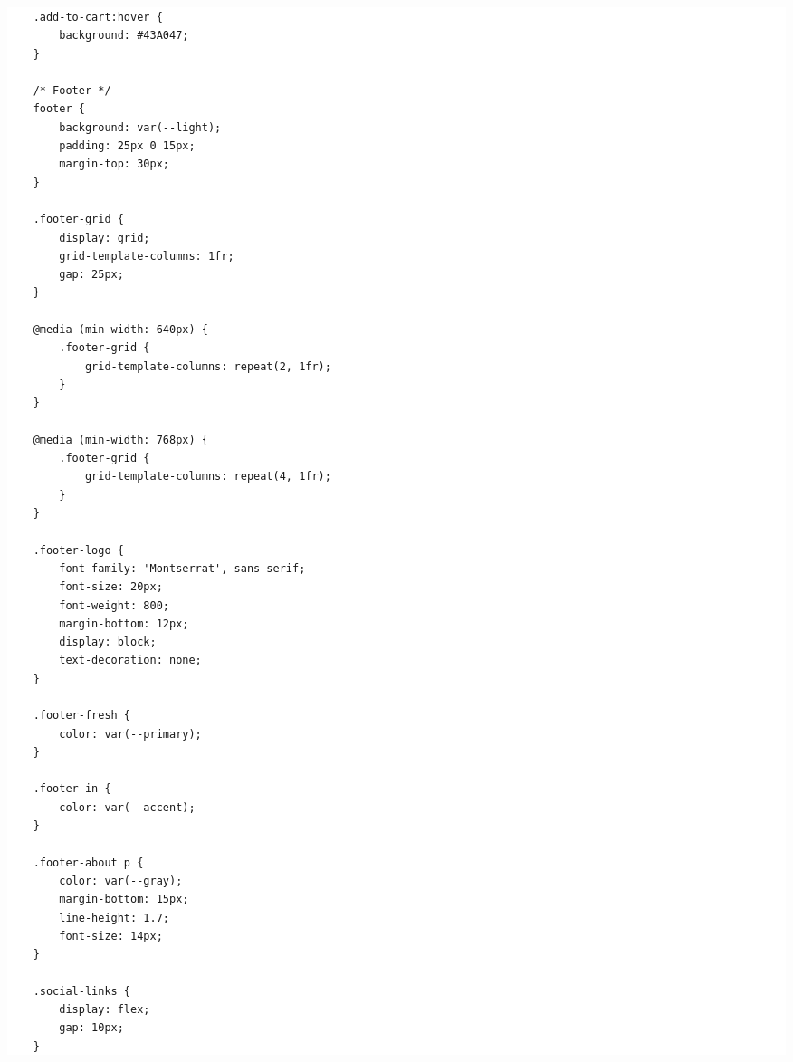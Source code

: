         .add-to-cart:hover {
            background: #43A047;
        }

        /* Footer */
        footer {
            background: var(--light);
            padding: 25px 0 15px;
            margin-top: 30px;
        }

        .footer-grid {
            display: grid;
            grid-template-columns: 1fr;
            gap: 25px;
        }

        @media (min-width: 640px) {
            .footer-grid {
                grid-template-columns: repeat(2, 1fr);
            }
        }

        @media (min-width: 768px) {
            .footer-grid {
                grid-template-columns: repeat(4, 1fr);
            }
        }

        .footer-logo {
            font-family: 'Montserrat', sans-serif;
            font-size: 20px;
            font-weight: 800;
            margin-bottom: 12px;
            display: block;
            text-decoration: none;
        }

        .footer-fresh {
            color: var(--primary);
        }

        .footer-in {
            color: var(--accent);
        }

        .footer-about p {
            color: var(--gray);
            margin-bottom: 15px;
            line-height: 1.7;
            font-size: 14px;
        }

        .social-links {
            display: flex;
            gap: 10px;
        }
